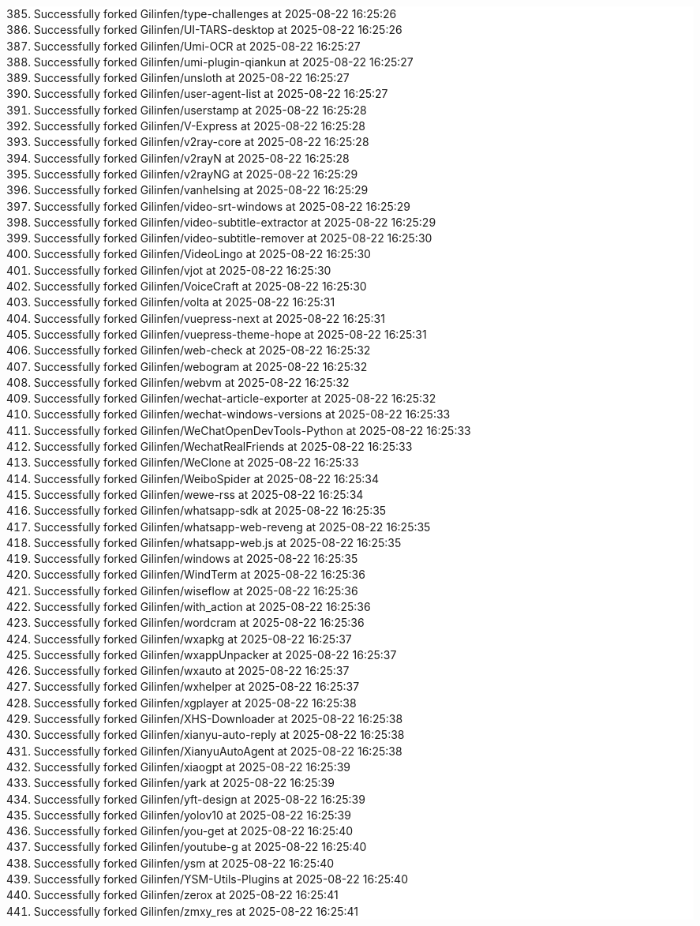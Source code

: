 385. Successfully forked Gilinfen/type-challenges at 2025-08-22 16:25:26
386. Successfully forked Gilinfen/UI-TARS-desktop at 2025-08-22 16:25:26
387. Successfully forked Gilinfen/Umi-OCR at 2025-08-22 16:25:27
388. Successfully forked Gilinfen/umi-plugin-qiankun at 2025-08-22 16:25:27
389. Successfully forked Gilinfen/unsloth at 2025-08-22 16:25:27
390. Successfully forked Gilinfen/user-agent-list at 2025-08-22 16:25:27
391. Successfully forked Gilinfen/userstamp at 2025-08-22 16:25:28
392. Successfully forked Gilinfen/V-Express at 2025-08-22 16:25:28
393. Successfully forked Gilinfen/v2ray-core at 2025-08-22 16:25:28
394. Successfully forked Gilinfen/v2rayN at 2025-08-22 16:25:28
395. Successfully forked Gilinfen/v2rayNG at 2025-08-22 16:25:29
396. Successfully forked Gilinfen/vanhelsing at 2025-08-22 16:25:29
397. Successfully forked Gilinfen/video-srt-windows at 2025-08-22 16:25:29
398. Successfully forked Gilinfen/video-subtitle-extractor at 2025-08-22 16:25:29
399. Successfully forked Gilinfen/video-subtitle-remover at 2025-08-22 16:25:30
400. Successfully forked Gilinfen/VideoLingo at 2025-08-22 16:25:30
401. Successfully forked Gilinfen/vjot at 2025-08-22 16:25:30
402. Successfully forked Gilinfen/VoiceCraft at 2025-08-22 16:25:30
403. Successfully forked Gilinfen/volta at 2025-08-22 16:25:31
404. Successfully forked Gilinfen/vuepress-next at 2025-08-22 16:25:31
405. Successfully forked Gilinfen/vuepress-theme-hope at 2025-08-22 16:25:31
406. Successfully forked Gilinfen/web-check at 2025-08-22 16:25:32
407. Successfully forked Gilinfen/webogram at 2025-08-22 16:25:32
408. Successfully forked Gilinfen/webvm at 2025-08-22 16:25:32
409. Successfully forked Gilinfen/wechat-article-exporter at 2025-08-22 16:25:32
410. Successfully forked Gilinfen/wechat-windows-versions at 2025-08-22 16:25:33
411. Successfully forked Gilinfen/WeChatOpenDevTools-Python at 2025-08-22 16:25:33
412. Successfully forked Gilinfen/WechatRealFriends at 2025-08-22 16:25:33
413. Successfully forked Gilinfen/WeClone at 2025-08-22 16:25:33
414. Successfully forked Gilinfen/WeiboSpider at 2025-08-22 16:25:34
415. Successfully forked Gilinfen/wewe-rss at 2025-08-22 16:25:34
416. Successfully forked Gilinfen/whatsapp-sdk at 2025-08-22 16:25:35
417. Successfully forked Gilinfen/whatsapp-web-reveng at 2025-08-22 16:25:35
418. Successfully forked Gilinfen/whatsapp-web.js at 2025-08-22 16:25:35
419. Successfully forked Gilinfen/windows at 2025-08-22 16:25:35
420. Successfully forked Gilinfen/WindTerm at 2025-08-22 16:25:36
421. Successfully forked Gilinfen/wiseflow at 2025-08-22 16:25:36
422. Successfully forked Gilinfen/with_action at 2025-08-22 16:25:36
423. Successfully forked Gilinfen/wordcram at 2025-08-22 16:25:36
424. Successfully forked Gilinfen/wxapkg at 2025-08-22 16:25:37
425. Successfully forked Gilinfen/wxappUnpacker at 2025-08-22 16:25:37
426. Successfully forked Gilinfen/wxauto at 2025-08-22 16:25:37
427. Successfully forked Gilinfen/wxhelper at 2025-08-22 16:25:37
428. Successfully forked Gilinfen/xgplayer at 2025-08-22 16:25:38
429. Successfully forked Gilinfen/XHS-Downloader at 2025-08-22 16:25:38
430. Successfully forked Gilinfen/xianyu-auto-reply at 2025-08-22 16:25:38
431. Successfully forked Gilinfen/XianyuAutoAgent at 2025-08-22 16:25:38
432. Successfully forked Gilinfen/xiaogpt at 2025-08-22 16:25:39
433. Successfully forked Gilinfen/yark at 2025-08-22 16:25:39
434. Successfully forked Gilinfen/yft-design at 2025-08-22 16:25:39
435. Successfully forked Gilinfen/yolov10 at 2025-08-22 16:25:39
436. Successfully forked Gilinfen/you-get at 2025-08-22 16:25:40
437. Successfully forked Gilinfen/youtube-g at 2025-08-22 16:25:40
438. Successfully forked Gilinfen/ysm at 2025-08-22 16:25:40
439. Successfully forked Gilinfen/YSM-Utils-Plugins at 2025-08-22 16:25:40
440. Successfully forked Gilinfen/zerox at 2025-08-22 16:25:41
441. Successfully forked Gilinfen/zmxy_res at 2025-08-22 16:25:41
